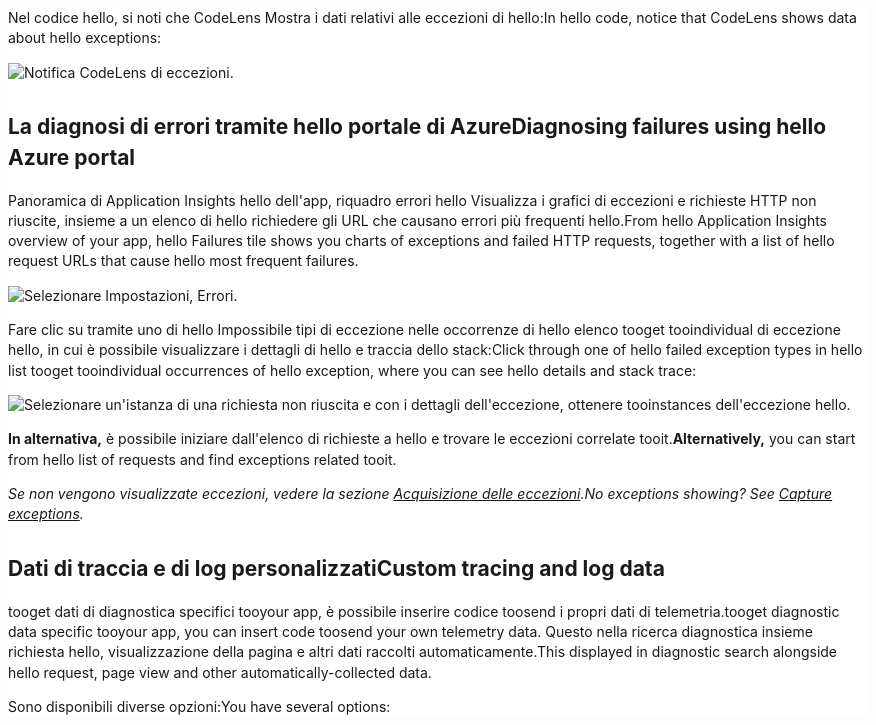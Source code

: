 <span data-ttu-id="70b5f-129">Nel codice hello, si noti che CodeLens Mostra i dati relativi alle eccezioni di hello:</span><span class="sxs-lookup"><span data-stu-id="70b5f-129">In hello code, notice that CodeLens shows data about hello exceptions:</span></span>

![Notifica CodeLens di eccezioni.](./media/app-insights-asp-net-exceptions/35.png)

## <a name="diagnosing-failures-using-hello-azure-portal"></a><span data-ttu-id="70b5f-131">La diagnosi di errori tramite hello portale di Azure</span><span class="sxs-lookup"><span data-stu-id="70b5f-131">Diagnosing failures using hello Azure portal</span></span>
<span data-ttu-id="70b5f-132">Panoramica di Application Insights hello dell'app, riquadro errori hello Visualizza i grafici di eccezioni e richieste HTTP non riuscite, insieme a un elenco di hello richiedere gli URL che causano errori più frequenti hello.</span><span class="sxs-lookup"><span data-stu-id="70b5f-132">From hello Application Insights overview of your app, hello Failures tile shows you charts of exceptions and failed HTTP requests, together with a list of hello request URLs that cause hello most frequent failures.</span></span>

![Selezionare Impostazioni, Errori.](./media/app-insights-asp-net-exceptions/012-start.png)

<span data-ttu-id="70b5f-134">Fare clic su tramite uno di hello Impossibile tipi di eccezione nelle occorrenze di hello elenco tooget tooindividual di eccezione hello, in cui è possibile visualizzare i dettagli di hello e traccia dello stack:</span><span class="sxs-lookup"><span data-stu-id="70b5f-134">Click through one of hello failed exception types in hello list tooget tooindividual occurrences of hello exception, where you can see hello details and stack trace:</span></span>

![Selezionare un'istanza di una richiesta non riuscita e con i dettagli dell'eccezione, ottenere tooinstances dell'eccezione hello.](./media/app-insights-asp-net-exceptions/030-req-drill.png)

<span data-ttu-id="70b5f-136">**In alternativa,** è possibile iniziare dall'elenco di richieste a hello e trovare le eccezioni correlate tooit.</span><span class="sxs-lookup"><span data-stu-id="70b5f-136">**Alternatively,** you can start from hello list of requests and find exceptions related tooit.</span></span>

<span data-ttu-id="70b5f-137">*Se non vengono visualizzate eccezioni, vedere la sezione [Acquisizione delle eccezioni](#exceptions).*</span><span class="sxs-lookup"><span data-stu-id="70b5f-137">*No exceptions showing? See [Capture exceptions](#exceptions).*</span></span>


## <a name="custom-tracing-and-log-data"></a><span data-ttu-id="70b5f-138">Dati di traccia e di log personalizzati</span><span class="sxs-lookup"><span data-stu-id="70b5f-138">Custom tracing and log data</span></span>
<span data-ttu-id="70b5f-139">tooget dati di diagnostica specifici tooyour app, è possibile inserire codice toosend i propri dati di telemetria.</span><span class="sxs-lookup"><span data-stu-id="70b5f-139">tooget diagnostic data specific tooyour app, you can insert code toosend your own telemetry data.</span></span> <span data-ttu-id="70b5f-140">Questo nella ricerca diagnostica insieme richiesta hello, visualizzazione della pagina e altri dati raccolti automaticamente.</span><span class="sxs-lookup"><span data-stu-id="70b5f-140">This displayed in diagnostic search alongside hello request, page view and other automatically-collected data.</span></span>

<span data-ttu-id="70b5f-141">Sono disponibili diverse opzioni:</span><span class="sxs-lookup"><span data-stu-id="70b5f-141">You have several options:</span></span>
